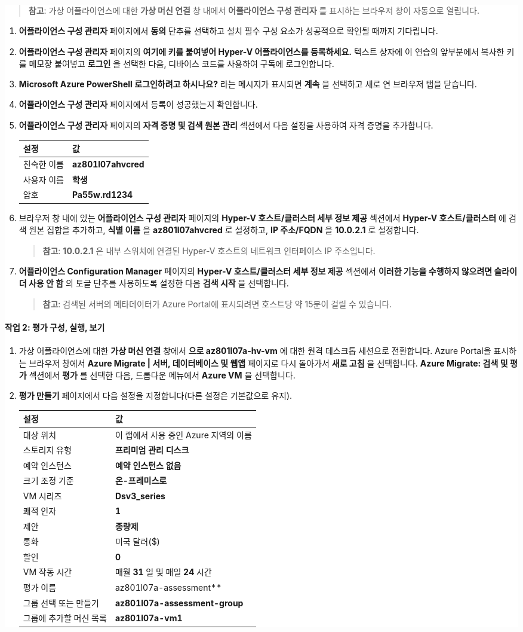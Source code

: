    >**참고**: 가상 어플라이언스에 대한 **가상 머신 연결** 창 내에서 **어플라이언스 구성 관리자** 를 표시하는 브라우저 창이 자동으로 열립니다.

1. **어플라이언스 구성 관리자** 페이지에서 **동의** 단추를 선택하고 설치 필수 구성 요소가 성공적으로 확인될 때까지 기다립니다. 
1. **어플라이언스 구성 관리자** 페이지의 **여기에 키를 붙여넣어 Hyper-V 어플라이언스를 등록하세요.** 텍스트 상자에 이 연습의 앞부분에서 복사한 키를 메모장 붙여넣고 **로그인** 을 선택한 다음, 디바이스 코드를 사용하여 구독에 로그인합니다. 
1. **Microsoft Azure PowerShell 로그인하려고 하시나요?** 라는 메시지가 표시되면 **계속** 을 선택하고 새로 연 브라우저 탭을 닫습니다.
1. **어플라이언스 구성 관리자** 페이지에서 등록이 성공했는지 확인합니다.
1. **어플라이언스 구성 관리자** 페이지의 **자격 증명 및 검색 원본 관리** 섹션에서 다음 설정을 사용하여 자격 증명을 추가합니다.

   | 설정 | 값 | 
   | --- | --- |
   | 친숙한 이름 | **az801l07ahvcred** | 
   | 사용자 이름 | **학생** |
   | 암호 | **Pa55w.rd1234** |

1. 브라우저 창 내에 있는 **어플라이언스 구성 관리자** 페이지의 **Hyper-V 호스트/클러스터 세부 정보 제공** 섹션에서 **Hyper-V 호스트/클러스터** 에 검색 원본 집합을 추가하고, **식별 이름** 을 **az801l07ahvcred** 로 설정하고, **IP 주소/FQDN** 을 **10.0.2.1** 로 설정합니다.

   >**참고**: **10.0.2.1** 은 내부 스위치에 연결된 Hyper-V 호스트의 네트워크 인터페이스 IP 주소입니다.

1. **어플라이언스 Configuration Manager** 페이지의 **Hyper-V 호스트/클러스터 세부 정보 제공** 섹션에서 **이러한 기능을 수행하지 않으려면 슬라이더 사용 안 함** 의 토글 단추를 사용하도록 설정한 다음 **검색 시작** 을 선택합니다. 

   >**참고**: 검색된 서버의 메타데이터가 Azure Portal에 표시되려면 호스트당 약 15분이 걸릴 수 있습니다.

#### <a name="task-2-configure-run-and-view-an-assessment"></a>작업 2: 평가 구성, 실행, 보기

1. 가상 어플라이언스에 대한 **가상 머신 연결** 창에서 **으로 az801l07a-hv-vm** 에 대한 원격 데스크톱 세션으로 전환합니다. Azure Portal을 표시하는 브라우저 창에서 **Azure Migrate | 서버, 데이터베이스 및 웹앱** 페이지로 다시 돌아가서 **새로 고침** 을 선택합니다. **Azure Migrate: 검색 및 평가** 섹션에서 **평가** 를 선택한 다음, 드롭다운 메뉴에서 **Azure VM** 을 선택합니다.
1. **평가 만들기** 페이지에서 다음 설정을 지정합니다(다른 설정은 기본값으로 유지).

   | 설정 | 값 | 
   | --- | --- |
   | 대상 위치 | 이 랩에서 사용 중인 Azure 지역의 이름 |
   | 스토리지 유형 | **프리미엄 관리 디스크** |
   | 예약 인스턴스 | **예약 인스턴스 없음** |
   | 크기 조정 기준 | **온-프레미스로** |
   | VM 시리즈 | **Dsv3_series** |
   | 쾌적 인자 | **1** |
   | 제안 | **종량제** |
   | 통화 | 미국 달러($) | 
   | 할인 | **0** |
   | VM 작동 시간 | 매월 **31** 일 및 매일 **24** 시간 | 
   | 평가 이름 | az801l07a-assessment** |
   | 그룹 선택 또는 만들기 | **az801l07a-assessment-group** |
   | 그룹에 추가할 머신 목록 | **az801l07a-vm1** |
